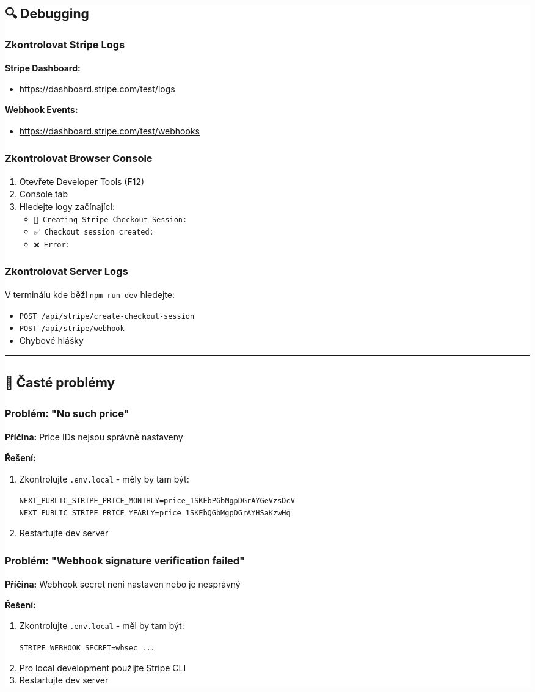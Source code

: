 
## 🔍 Debugging

### Zkontrolovat Stripe Logs

**Stripe Dashboard:**
- https://dashboard.stripe.com/test/logs

**Webhook Events:**
- https://dashboard.stripe.com/test/webhooks

### Zkontrolovat Browser Console

1. Otevřete Developer Tools (F12)
2. Console tab
3. Hledejte logy začínající:
   - `🔄 Creating Stripe Checkout Session:`
   - `✅ Checkout session created:`
   - `❌ Error:`

### Zkontrolovat Server Logs

V terminálu kde běží `npm run dev` hledejte:
- `POST /api/stripe/create-checkout-session`
- `POST /api/stripe/webhook`
- Chybové hlášky

---

## 🐛 Časté problémy

### Problém: "No such price"

**Příčina:** Price IDs nejsou správně nastaveny

**Řešení:**
1. Zkontrolujte `.env.local` - měly by tam být:
   ```
   NEXT_PUBLIC_STRIPE_PRICE_MONTHLY=price_1SKEbPGbMgpDGrAYGeVzsDcV
   NEXT_PUBLIC_STRIPE_PRICE_YEARLY=price_1SKEbQGbMgpDGrAYHSaKzwHq
   ```
2. Restartujte dev server

### Problém: "Webhook signature verification failed"

**Příčina:** Webhook secret není nastaven nebo je nesprávný

**Řešení:**
1. Zkontrolujte `.env.local` - měl by tam být:
   ```
   STRIPE_WEBHOOK_SECRET=whsec_...
   ```
2. Pro local development použijte Stripe CLI
3. Restartujte dev server
